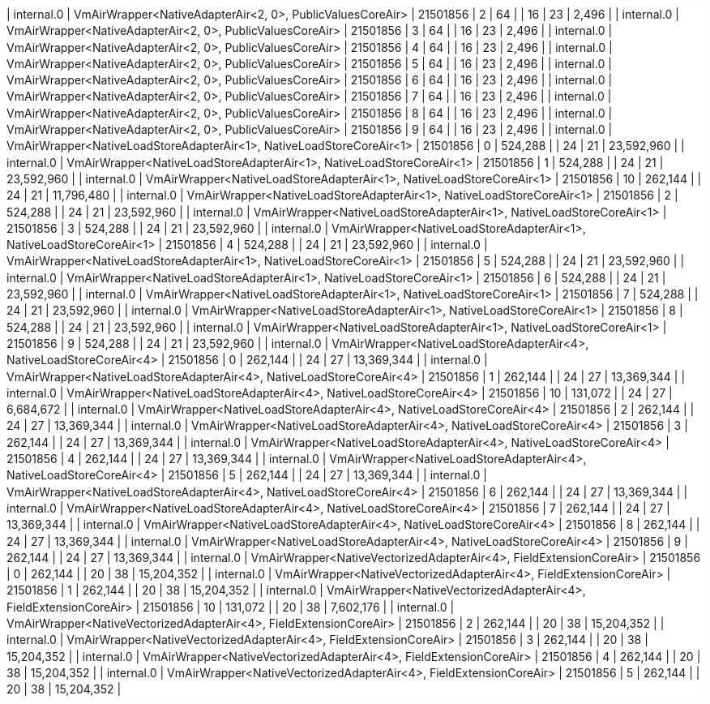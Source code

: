 | internal.0 | VmAirWrapper<NativeAdapterAir<2, 0>, PublicValuesCoreAir> | 21501856 | 2 | 64 |  | 16 | 23 | 2,496 | 
| internal.0 | VmAirWrapper<NativeAdapterAir<2, 0>, PublicValuesCoreAir> | 21501856 | 3 | 64 |  | 16 | 23 | 2,496 | 
| internal.0 | VmAirWrapper<NativeAdapterAir<2, 0>, PublicValuesCoreAir> | 21501856 | 4 | 64 |  | 16 | 23 | 2,496 | 
| internal.0 | VmAirWrapper<NativeAdapterAir<2, 0>, PublicValuesCoreAir> | 21501856 | 5 | 64 |  | 16 | 23 | 2,496 | 
| internal.0 | VmAirWrapper<NativeAdapterAir<2, 0>, PublicValuesCoreAir> | 21501856 | 6 | 64 |  | 16 | 23 | 2,496 | 
| internal.0 | VmAirWrapper<NativeAdapterAir<2, 0>, PublicValuesCoreAir> | 21501856 | 7 | 64 |  | 16 | 23 | 2,496 | 
| internal.0 | VmAirWrapper<NativeAdapterAir<2, 0>, PublicValuesCoreAir> | 21501856 | 8 | 64 |  | 16 | 23 | 2,496 | 
| internal.0 | VmAirWrapper<NativeAdapterAir<2, 0>, PublicValuesCoreAir> | 21501856 | 9 | 64 |  | 16 | 23 | 2,496 | 
| internal.0 | VmAirWrapper<NativeLoadStoreAdapterAir<1>, NativeLoadStoreCoreAir<1> | 21501856 | 0 | 524,288 |  | 24 | 21 | 23,592,960 | 
| internal.0 | VmAirWrapper<NativeLoadStoreAdapterAir<1>, NativeLoadStoreCoreAir<1> | 21501856 | 1 | 524,288 |  | 24 | 21 | 23,592,960 | 
| internal.0 | VmAirWrapper<NativeLoadStoreAdapterAir<1>, NativeLoadStoreCoreAir<1> | 21501856 | 10 | 262,144 |  | 24 | 21 | 11,796,480 | 
| internal.0 | VmAirWrapper<NativeLoadStoreAdapterAir<1>, NativeLoadStoreCoreAir<1> | 21501856 | 2 | 524,288 |  | 24 | 21 | 23,592,960 | 
| internal.0 | VmAirWrapper<NativeLoadStoreAdapterAir<1>, NativeLoadStoreCoreAir<1> | 21501856 | 3 | 524,288 |  | 24 | 21 | 23,592,960 | 
| internal.0 | VmAirWrapper<NativeLoadStoreAdapterAir<1>, NativeLoadStoreCoreAir<1> | 21501856 | 4 | 524,288 |  | 24 | 21 | 23,592,960 | 
| internal.0 | VmAirWrapper<NativeLoadStoreAdapterAir<1>, NativeLoadStoreCoreAir<1> | 21501856 | 5 | 524,288 |  | 24 | 21 | 23,592,960 | 
| internal.0 | VmAirWrapper<NativeLoadStoreAdapterAir<1>, NativeLoadStoreCoreAir<1> | 21501856 | 6 | 524,288 |  | 24 | 21 | 23,592,960 | 
| internal.0 | VmAirWrapper<NativeLoadStoreAdapterAir<1>, NativeLoadStoreCoreAir<1> | 21501856 | 7 | 524,288 |  | 24 | 21 | 23,592,960 | 
| internal.0 | VmAirWrapper<NativeLoadStoreAdapterAir<1>, NativeLoadStoreCoreAir<1> | 21501856 | 8 | 524,288 |  | 24 | 21 | 23,592,960 | 
| internal.0 | VmAirWrapper<NativeLoadStoreAdapterAir<1>, NativeLoadStoreCoreAir<1> | 21501856 | 9 | 524,288 |  | 24 | 21 | 23,592,960 | 
| internal.0 | VmAirWrapper<NativeLoadStoreAdapterAir<4>, NativeLoadStoreCoreAir<4> | 21501856 | 0 | 262,144 |  | 24 | 27 | 13,369,344 | 
| internal.0 | VmAirWrapper<NativeLoadStoreAdapterAir<4>, NativeLoadStoreCoreAir<4> | 21501856 | 1 | 262,144 |  | 24 | 27 | 13,369,344 | 
| internal.0 | VmAirWrapper<NativeLoadStoreAdapterAir<4>, NativeLoadStoreCoreAir<4> | 21501856 | 10 | 131,072 |  | 24 | 27 | 6,684,672 | 
| internal.0 | VmAirWrapper<NativeLoadStoreAdapterAir<4>, NativeLoadStoreCoreAir<4> | 21501856 | 2 | 262,144 |  | 24 | 27 | 13,369,344 | 
| internal.0 | VmAirWrapper<NativeLoadStoreAdapterAir<4>, NativeLoadStoreCoreAir<4> | 21501856 | 3 | 262,144 |  | 24 | 27 | 13,369,344 | 
| internal.0 | VmAirWrapper<NativeLoadStoreAdapterAir<4>, NativeLoadStoreCoreAir<4> | 21501856 | 4 | 262,144 |  | 24 | 27 | 13,369,344 | 
| internal.0 | VmAirWrapper<NativeLoadStoreAdapterAir<4>, NativeLoadStoreCoreAir<4> | 21501856 | 5 | 262,144 |  | 24 | 27 | 13,369,344 | 
| internal.0 | VmAirWrapper<NativeLoadStoreAdapterAir<4>, NativeLoadStoreCoreAir<4> | 21501856 | 6 | 262,144 |  | 24 | 27 | 13,369,344 | 
| internal.0 | VmAirWrapper<NativeLoadStoreAdapterAir<4>, NativeLoadStoreCoreAir<4> | 21501856 | 7 | 262,144 |  | 24 | 27 | 13,369,344 | 
| internal.0 | VmAirWrapper<NativeLoadStoreAdapterAir<4>, NativeLoadStoreCoreAir<4> | 21501856 | 8 | 262,144 |  | 24 | 27 | 13,369,344 | 
| internal.0 | VmAirWrapper<NativeLoadStoreAdapterAir<4>, NativeLoadStoreCoreAir<4> | 21501856 | 9 | 262,144 |  | 24 | 27 | 13,369,344 | 
| internal.0 | VmAirWrapper<NativeVectorizedAdapterAir<4>, FieldExtensionCoreAir> | 21501856 | 0 | 262,144 |  | 20 | 38 | 15,204,352 | 
| internal.0 | VmAirWrapper<NativeVectorizedAdapterAir<4>, FieldExtensionCoreAir> | 21501856 | 1 | 262,144 |  | 20 | 38 | 15,204,352 | 
| internal.0 | VmAirWrapper<NativeVectorizedAdapterAir<4>, FieldExtensionCoreAir> | 21501856 | 10 | 131,072 |  | 20 | 38 | 7,602,176 | 
| internal.0 | VmAirWrapper<NativeVectorizedAdapterAir<4>, FieldExtensionCoreAir> | 21501856 | 2 | 262,144 |  | 20 | 38 | 15,204,352 | 
| internal.0 | VmAirWrapper<NativeVectorizedAdapterAir<4>, FieldExtensionCoreAir> | 21501856 | 3 | 262,144 |  | 20 | 38 | 15,204,352 | 
| internal.0 | VmAirWrapper<NativeVectorizedAdapterAir<4>, FieldExtensionCoreAir> | 21501856 | 4 | 262,144 |  | 20 | 38 | 15,204,352 | 
| internal.0 | VmAirWrapper<NativeVectorizedAdapterAir<4>, FieldExtensionCoreAir> | 21501856 | 5 | 262,144 |  | 20 | 38 | 15,204,352 | 